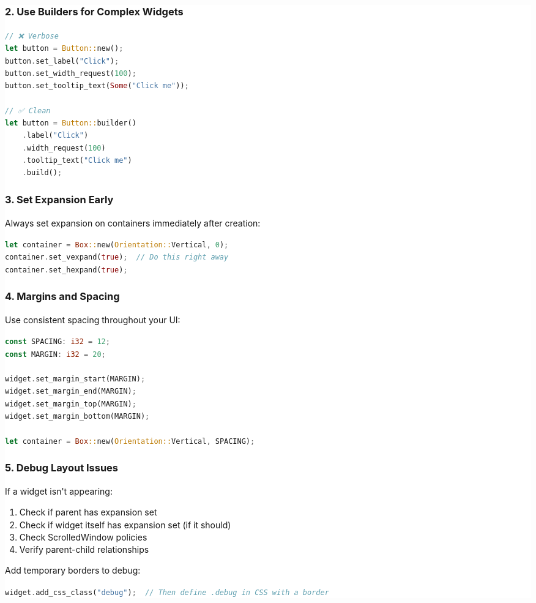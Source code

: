 ### 2. Use Builders for Complex Widgets

```rust
// ❌ Verbose
let button = Button::new();
button.set_label("Click");
button.set_width_request(100);
button.set_tooltip_text(Some("Click me"));

// ✅ Clean
let button = Button::builder()
    .label("Click")
    .width_request(100)
    .tooltip_text("Click me")
    .build();
```

### 3. Set Expansion Early

Always set expansion on containers immediately after creation:

```rust
let container = Box::new(Orientation::Vertical, 0);
container.set_vexpand(true);  // Do this right away
container.set_hexpand(true);
```

### 4. Margins and Spacing

Use consistent spacing throughout your UI:

```rust
const SPACING: i32 = 12;
const MARGIN: i32 = 20;

widget.set_margin_start(MARGIN);
widget.set_margin_end(MARGIN);
widget.set_margin_top(MARGIN);
widget.set_margin_bottom(MARGIN);

let container = Box::new(Orientation::Vertical, SPACING);
```

### 5. Debug Layout Issues

If a widget isn't appearing:
1. Check if parent has expansion set
2. Check if widget itself has expansion set (if it should)
3. Check ScrolledWindow policies
4. Verify parent-child relationships

Add temporary borders to debug:
```rust
widget.add_css_class("debug");  // Then define .debug in CSS with a border
```
